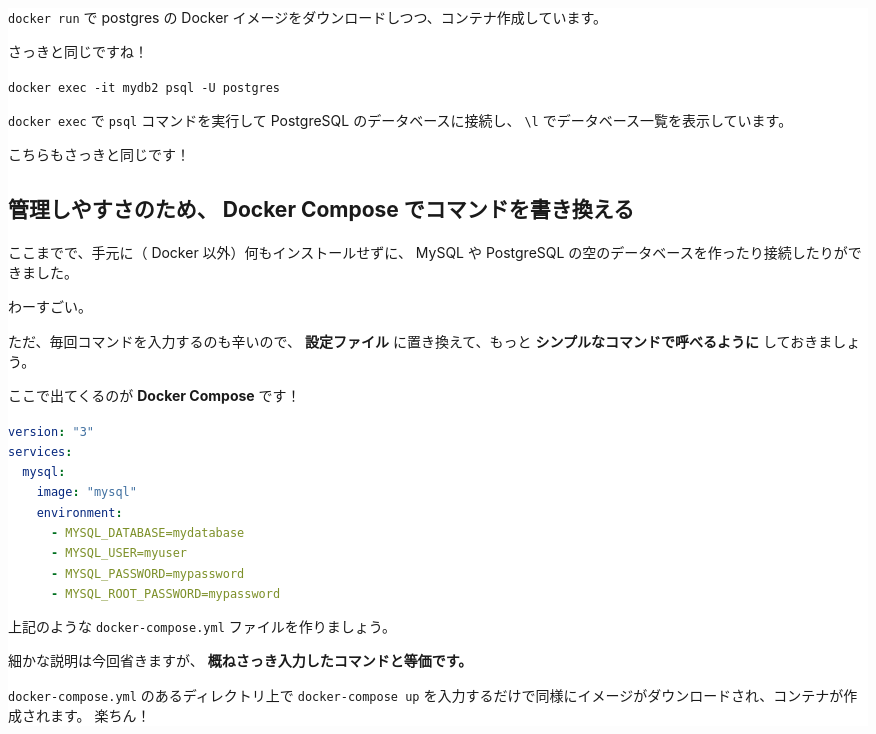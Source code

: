 `docker run` で postgres の Docker イメージをダウンロードしつつ、コンテナ作成しています。

さっきと同じですね！

```
docker exec -it mydb2 psql -U postgres
```

<a href="/img/2020/07/dockerdb09.mp4" target="_blank">
    <video width="800" height="439" autoplay muted loop controls>
        <source src="/img/2020/07/dockerdb09.mp4" type="video/mp4">
    </video>
</a>

`docker exec` で `psql` コマンドを実行して PostgreSQL のデータベースに接続し、
`\l` でデータベース一覧を表示しています。

こちらもさっきと同じです！



## 管理しやすさのため、 Docker Compose でコマンドを書き換える

ここまでで、手元に（ Docker 以外）何もインストールせずに、
MySQL や PostgreSQL の空のデータベースを作ったり接続したりができました。

わーすごい。

ただ、毎回コマンドを入力するのも辛いので、
**設定ファイル** に置き換えて、もっと **シンプルなコマンドで呼べるように** しておきましょう。

ここで出てくるのが **Docker Compose** です！

```yml
version: "3"
services:
  mysql:
    image: "mysql"
    environment:
      - MYSQL_DATABASE=mydatabase
      - MYSQL_USER=myuser
      - MYSQL_PASSWORD=mypassword
      - MYSQL_ROOT_PASSWORD=mypassword
```

上記のような `docker-compose.yml` ファイルを作りましょう。

細かな説明は今回省きますが、 **概ねさっき入力したコマンドと等価です。**

`docker-compose.yml` のあるディレクトリ上で
`docker-compose up` を入力するだけで同様にイメージがダウンロードされ、コンテナが作成されます。
楽ちん！

<a href="/img/2020/07/dockerdb10.mp4" target="_blank">
    <video width="800" height="439" autoplay muted loop controls>
        <source src="/img/2020/07/dockerdb10.mp4" type="video/mp4">
    </video>
</a>
